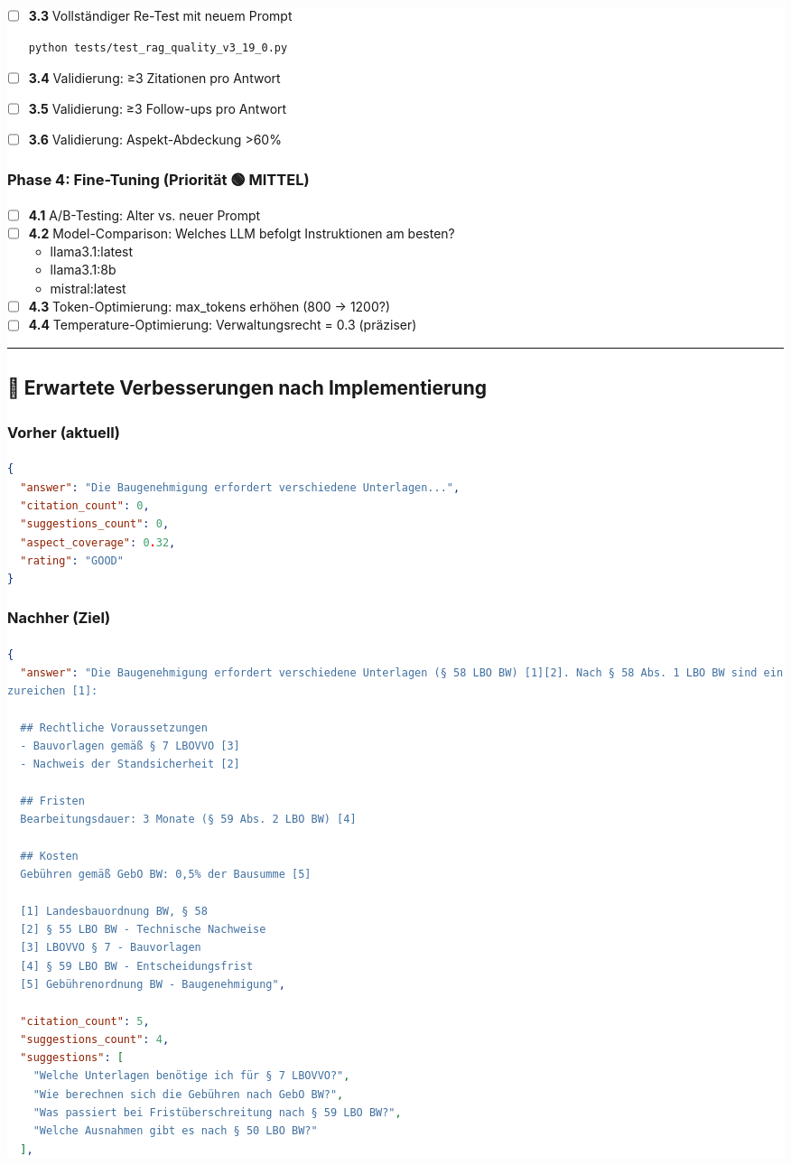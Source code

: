 - [ ] **3.3** Vollständiger Re-Test mit neuem Prompt
  ```bash
  python tests/test_rag_quality_v3_19_0.py
  ```

- [ ] **3.4** Validierung: ≥3 Zitationen pro Antwort
- [ ] **3.5** Validierung: ≥3 Follow-ups pro Antwort
- [ ] **3.6** Validierung: Aspekt-Abdeckung >60%

### Phase 4: Fine-Tuning (Priorität 🟢 MITTEL)

- [ ] **4.1** A/B-Testing: Alter vs. neuer Prompt
- [ ] **4.2** Model-Comparison: Welches LLM befolgt Instruktionen am besten?
  - llama3.1:latest
  - llama3.1:8b
  - mistral:latest
- [ ] **4.3** Token-Optimierung: max_tokens erhöhen (800 → 1200?)
- [ ] **4.4** Temperature-Optimierung: Verwaltungsrecht = 0.3 (präziser)

---

## 🎯 Erwartete Verbesserungen nach Implementierung

### Vorher (aktuell)
```json
{
  "answer": "Die Baugenehmigung erfordert verschiedene Unterlagen...",
  "citation_count": 0,
  "suggestions_count": 0,
  "aspect_coverage": 0.32,
  "rating": "GOOD"
}
```

### Nachher (Ziel)
```json
{
  "answer": "Die Baugenehmigung erfordert verschiedene Unterlagen (§ 58 LBO BW) [1][2]. Nach § 58 Abs. 1 LBO BW sind einzureichen [1]:
  
  ## Rechtliche Voraussetzungen
  - Bauvorlagen gemäß § 7 LBOVVO [3]
  - Nachweis der Standsicherheit [2]
  
  ## Fristen
  Bearbeitungsdauer: 3 Monate (§ 59 Abs. 2 LBO BW) [4]
  
  ## Kosten
  Gebühren gemäß GebO BW: 0,5% der Bausumme [5]
  
  [1] Landesbauordnung BW, § 58
  [2] § 55 LBO BW - Technische Nachweise
  [3] LBOVVO § 7 - Bauvorlagen
  [4] § 59 LBO BW - Entscheidungsfrist
  [5] Gebührenordnung BW - Baugenehmigung",
  
  "citation_count": 5,
  "suggestions_count": 4,
  "suggestions": [
    "Welche Unterlagen benötige ich für § 7 LBOVVO?",
    "Wie berechnen sich die Gebühren nach GebO BW?",
    "Was passiert bei Fristüberschreitung nach § 59 LBO BW?",
    "Welche Ausnahmen gibt es nach § 50 LBO BW?"
  ],
```